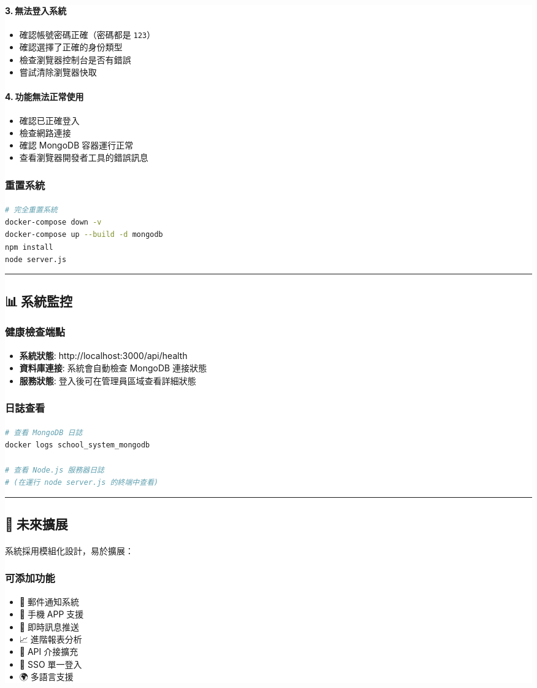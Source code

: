 #### 3. 無法登入系統
- 確認帳號密碼正確（密碼都是 `123`）
- 確認選擇了正確的身份類型
- 檢查瀏覽器控制台是否有錯誤
- 嘗試清除瀏覽器快取

#### 4. 功能無法正常使用
- 確認已正確登入
- 檢查網路連接
- 確認 MongoDB 容器運行正常
- 查看瀏覽器開發者工具的錯誤訊息

### 重置系統
```bash
# 完全重置系統
docker-compose down -v
docker-compose up --build -d mongodb
npm install
node server.js
```

---

## 📊 系統監控

### 健康檢查端點
- **系統狀態**: http://localhost:3000/api/health
- **資料庫連接**: 系統會自動檢查 MongoDB 連接狀態
- **服務狀態**: 登入後可在管理員區域查看詳細狀態

### 日誌查看
```bash
# 查看 MongoDB 日誌
docker logs school_system_mongodb

# 查看 Node.js 服務器日誌
# (在運行 node server.js 的終端中查看)
```

---

## 🔮 未來擴展

系統採用模組化設計，易於擴展：

### 可添加功能
- 📧 郵件通知系統
- 📱 手機 APP 支援
- 🔔 即時訊息推送
- 📈 進階報表分析
- 🎯 API 介接擴充
- 🔐 SSO 單一登入
- 🌍 多語言支援
